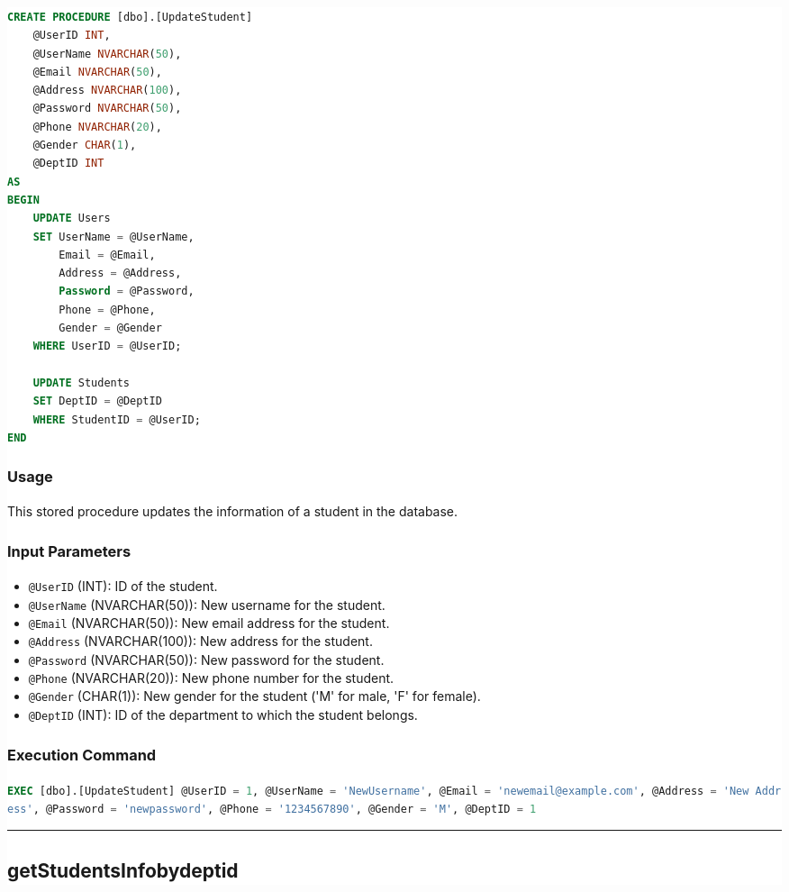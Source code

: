 ```sql
CREATE PROCEDURE [dbo].[UpdateStudent]
    @UserID INT,
    @UserName NVARCHAR(50),
    @Email NVARCHAR(50),
    @Address NVARCHAR(100),
    @Password NVARCHAR(50),
    @Phone NVARCHAR(20),
    @Gender CHAR(1),
    @DeptID INT
AS
BEGIN
    UPDATE Users
    SET UserName = @UserName,
        Email = @Email,
        Address = @Address,
        Password = @Password,
        Phone = @Phone,
        Gender = @Gender
    WHERE UserID = @UserID;

    UPDATE Students
    SET DeptID = @DeptID
    WHERE StudentID = @UserID;
END
```

### Usage
This stored procedure updates the information of a student in the database.

### Input Parameters
- `@UserID` (INT): ID of the student.
- `@UserName` (NVARCHAR(50)): New username for the student.
- `@Email` (NVARCHAR(50)): New email address for the student.
- `@Address` (NVARCHAR(100)): New address for the student.
- `@Password` (NVARCHAR(50)): New password for the student.
- `@Phone` (NVARCHAR(20)): New phone number for the student.
- `@Gender` (CHAR(1)): New gender for the student ('M' for male, 'F' for female).
- `@DeptID` (INT): ID of the department to which the student belongs.

### Execution Command
```sql
EXEC [dbo].[UpdateStudent] @UserID = 1, @UserName = 'NewUsername', @Email = 'newemail@example.com', @Address = 'New Address', @Password = 'newpassword', @Phone = '1234567890', @Gender = 'M', @DeptID = 1
```

---

## getStudentsInfobydeptid
